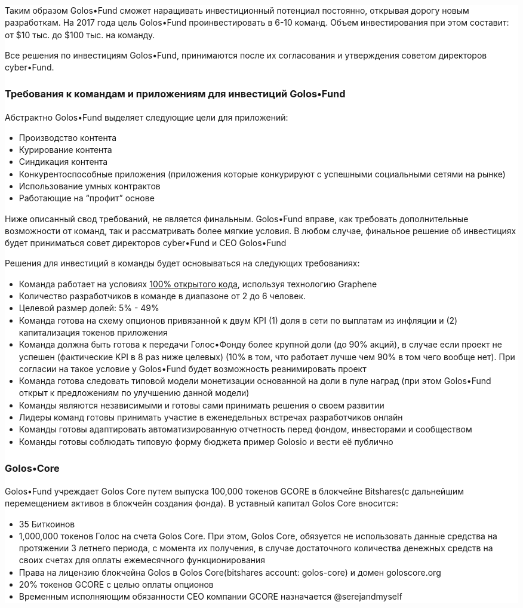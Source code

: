 Таким образом Golos•Fund сможет наращивать инвестиционный потенциал постоянно, открывая дорогу новым разработкам. На 2017 года цель Golos•Fund проинвестировать в 6-10 команд. Объем инвестирования при этом составит: от $10 тыс. до $100 тыс. на команду.

Все решения по инвестициям Golos•Fund, принимаются после их согласования и утверждения советом директоров cyber•Fund.

### Требования к командам и приложениям для инвестиций Golos•Fund

Абстрактно Golos•Fund выделяет следующие цели для приложений:

- Производство контента
- Курирование контента
- Синдикация контента
- Конкурентоспособные приложения (приложения которые конкурируют с успешными социальными сетями на рынке)
- Использование умных контрактов
- Работающие на “профит” основе

Ниже описанный свод требований, не является финальным. Golos•Fund вправе, как требовать дополнительные возможности от команд, так и рассматривать более мягкие условия. В любом случае, финальное решение об инвестициях будет приниматься совет директоров cyber•Fund и CEO Golos•Fund

Решения для инвестиций в команды будет основываться на следующих требованиях:

- Команда работает на условиях [100% открытого кода](https://golos.io/ru--otkrytyij-kod/@hipster/iniciativa-kiber-fonda-po-podderzhke-otkrytogo-iskhodnogo-koda-v-golose), используя технологию Graphene
- Количество разработчиков в команде в диапазоне от 2 до 6 человек.
- Целевой размер долей: 5% - 49%
- Команда готова на схему опционов привязанной к двум KPI (1) доля в сети по выплатам из инфляции и (2) капитализация токенов приложения
- Команда должна быть готова к передачи Голоc•Фонду более крупной доли (до 90% акций), в случае если проект не успешен (фактические KPI в 8 раз ниже целевых) (10% в том, что работает лучше чем 90% в том чего вообще нет). При согласии на такое условие у Golos•Fund будет возможность реанимировать проект
- Команда готова следовать типовой модели монетизации основанной на доли в пуле наград (при этом Golos•Fund открыт к предложениям по улучшению данной модели)
- Команды являются независимыми и готовы сами принимать решения о своем развитии
- Лидеры команд готовы принимать участие в еженедельных встречах разработчиков онлайн
- Команды готовы адаптировать автоматизированную отчетность перед фондом, инвесторами и сообществом
- Команды готовы соблюдать типовую форму бюджета пример Golosio и вести её публично

### Golos•Core

Golos•Fund учреждает Golos Core путем выпуска 100,000 токенов GCORE в блокчейне Bitshares(с дальнейшим перемещением активов в блокчейн создания фонда). В уставный капитал Golos Core вносится:

- 35 Биткоинов
- 1,000,000 токенов Голос на счета Golos Core. При этом, Golos Core, обязуется не использовать данные средства на протяжении 3 летнего периода, с момента их получения, в случае достаточного количества денежных средств на своих счетах для оплаты ежемесячного функционирования
- Права на лицензию блокчейна Golos в Golos Core(bitshares account: golos-core) и домен goloscore.org
- 20% токенов GCORE с целью оплаты опционов
- Временным исполняющим обязанности CEO компании GCORE назначается @serejandmyself
